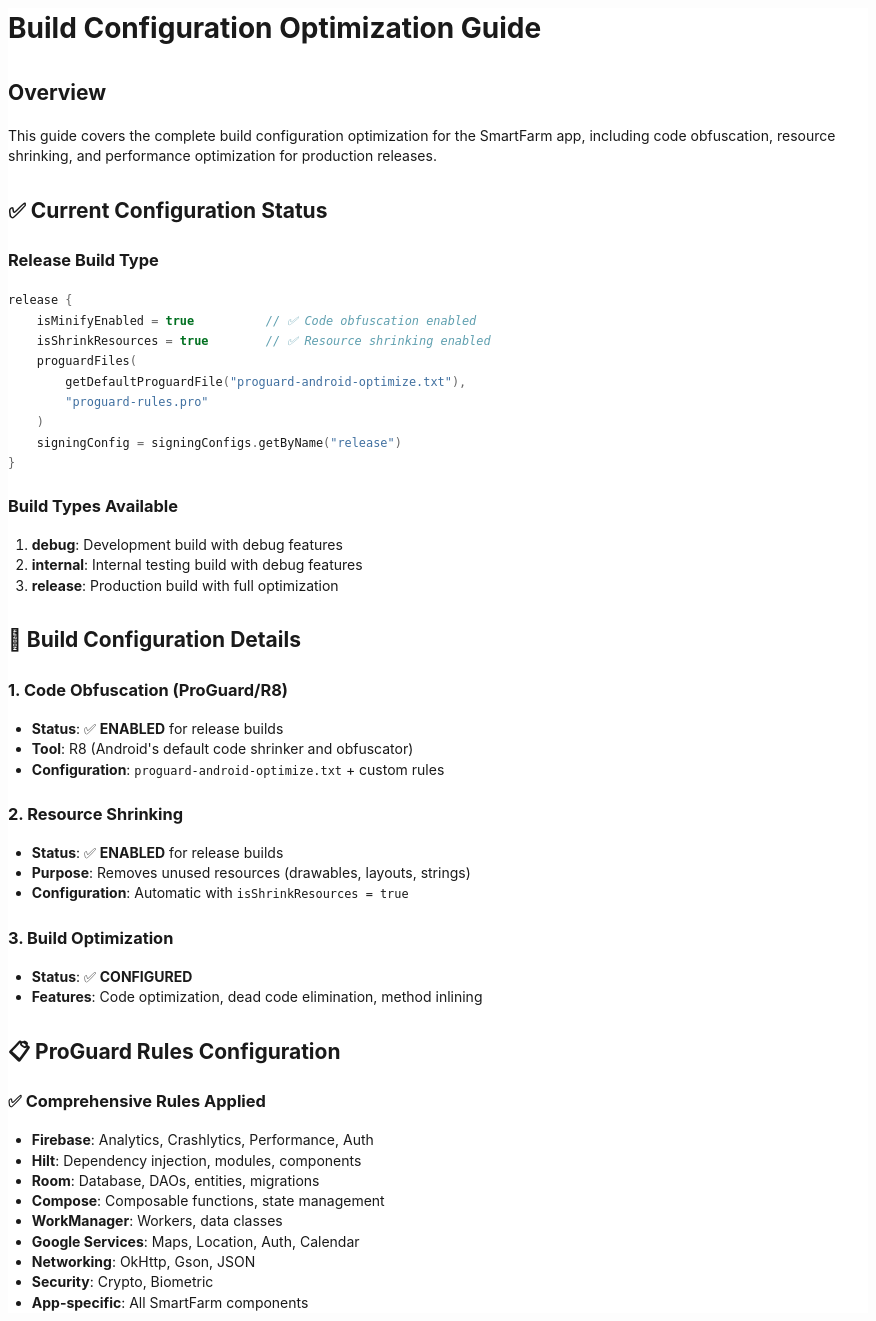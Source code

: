 # Build Configuration Optimization Guide

## Overview
This guide covers the complete build configuration optimization for the SmartFarm app, including code obfuscation, resource shrinking, and performance optimization for production releases.

## ✅ Current Configuration Status

### **Release Build Type**
```kotlin
release {
    isMinifyEnabled = true          // ✅ Code obfuscation enabled
    isShrinkResources = true        // ✅ Resource shrinking enabled
    proguardFiles(
        getDefaultProguardFile("proguard-android-optimize.txt"),
        "proguard-rules.pro"
    )
    signingConfig = signingConfigs.getByName("release")
}
```

### **Build Types Available**
1. **debug**: Development build with debug features
2. **internal**: Internal testing build with debug features
3. **release**: Production build with full optimization

## 🔧 Build Configuration Details

### **1. Code Obfuscation (ProGuard/R8)**
- **Status**: ✅ **ENABLED** for release builds
- **Tool**: R8 (Android's default code shrinker and obfuscator)
- **Configuration**: `proguard-android-optimize.txt` + custom rules

### **2. Resource Shrinking**
- **Status**: ✅ **ENABLED** for release builds
- **Purpose**: Removes unused resources (drawables, layouts, strings)
- **Configuration**: Automatic with `isShrinkResources = true`

### **3. Build Optimization**
- **Status**: ✅ **CONFIGURED**
- **Features**: Code optimization, dead code elimination, method inlining

## 📋 ProGuard Rules Configuration

### **✅ Comprehensive Rules Applied**
- **Firebase**: Analytics, Crashlytics, Performance, Auth
- **Hilt**: Dependency injection, modules, components
- **Room**: Database, DAOs, entities, migrations
- **Compose**: Composable functions, state management
- **WorkManager**: Workers, data classes
- **Google Services**: Maps, Location, Auth, Calendar
- **Networking**: OkHttp, Gson, JSON
- **Security**: Crypto, Biometric
- **App-specific**: All SmartFarm components
